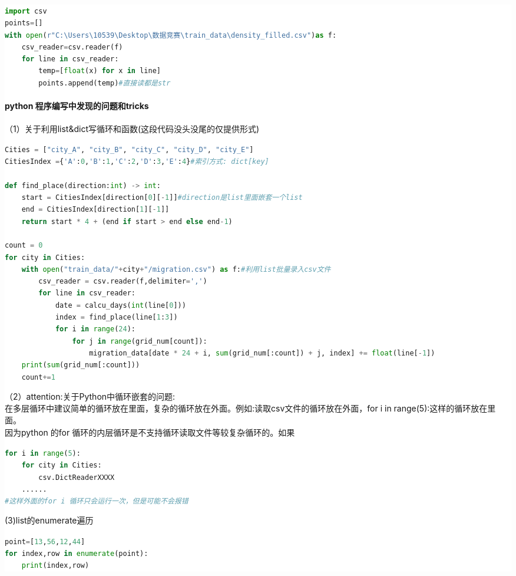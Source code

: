 
```python
import csv
points=[]
with open(r"C:\Users\10539\Desktop\数据竞赛\train_data\density_filled.csv")as f:
    csv_reader=csv.reader(f)
    for line in csv_reader:
        temp=[float(x) for x in line]
        points.append(temp)#直接读都是str
```

#### python 程序编写中发现的问题和tricks

（1）关于利用list&dict写循环和函数(这段代码没头没尾的仅提供形式)


```python
Cities = ["city_A", "city_B", "city_C", "city_D", "city_E"]
CitiesIndex ={'A':0,'B':1,'C':2,'D':3,'E':4}#索引方式: dict[key]

def find_place(direction:int) -> int:
    start = CitiesIndex[direction[0][-1]]#direction是list里面嵌套一个list 
    end = CitiesIndex[direction[1][-1]]
    return start * 4 + (end if start > end else end-1)

count = 0
for city in Cities:
    with open("train_data/"+city+"/migration.csv") as f:#利用list批量录入csv文件
        csv_reader = csv.reader(f,delimiter=',')
        for line in csv_reader:
            date = calcu_days(int(line[0]))
            index = find_place(line[1:3])
            for i in range(24):
                for j in range(grid_num[count]):
                    migration_data[date * 24 + i, sum(grid_num[:count]) + j, index] += float(line[-1])
    print(sum(grid_num[:count]))
    count+=1
```

（2）attention:关于Python中循环嵌套的问题:   
在多层循环中建议简单的循环放在里面，复杂的循环放在外面。例如:读取csv文件的循环放在外面，for i in range(5):这样的循环放在里面。  
因为python 的for 循环的内层循环是不支持循环读取文件等较复杂循环的。如果     


```python
for i in range(5):    
    for city in Cities:
        csv.DictReaderXXXX
    ......
#这样外面的for i 循环只会运行一次，但是可能不会报错
```

(3)list的enumerate遍历


```python
point=[13,56,12,44]
for index,row in enumerate(point):
    print(index,row)
```
